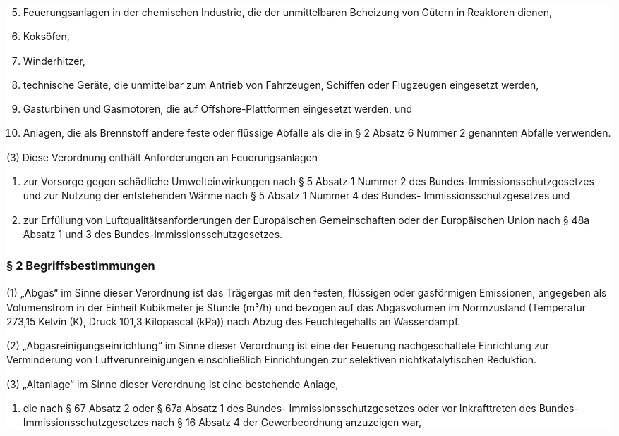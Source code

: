 
5.  Feuerungsanlagen in der chemischen Industrie, die der unmittelbaren
    Beheizung von Gütern in Reaktoren dienen,


6.  Koksöfen,


7.  Winderhitzer,


8.  technische Geräte, die unmittelbar zum Antrieb von Fahrzeugen,
    Schiffen oder Flugzeugen eingesetzt werden,


9.  Gasturbinen und Gasmotoren, die auf Offshore-Plattformen eingesetzt
    werden, und


10. Anlagen, die als Brennstoff andere feste oder flüssige Abfälle als die
    in § 2 Absatz 6 Nummer 2 genannten Abfälle verwenden.




(3) Diese Verordnung enthält Anforderungen an Feuerungsanlagen

1.  zur Vorsorge gegen schädliche Umwelteinwirkungen nach § 5 Absatz 1
    Nummer 2 des Bundes-Immissionsschutzgesetzes und zur Nutzung der
    entstehenden Wärme nach § 5 Absatz 1 Nummer 4 des Bundes-
    Immissionsschutzgesetzes und


2.  zur Erfüllung von Luftqualitätsanforderungen der Europäischen
    Gemeinschaften oder der Europäischen Union nach § 48a Absatz 1 und 3
    des Bundes-Immissionsschutzgesetzes.





### § 2 Begriffsbestimmungen

(1) „Abgas“ im Sinne dieser Verordnung ist das Trägergas mit den
festen, flüssigen oder gasförmigen Emissionen, angegeben als
Volumenstrom in der Einheit Kubikmeter je Stunde (m³/h) und bezogen
auf das Abgasvolumen im Normzustand (Temperatur 273,15 Kelvin (K),
Druck 101,3 Kilopascal (kPa)) nach Abzug des Feuchtegehalts an
Wasserdampf.

(2) „Abgasreinigungseinrichtung“ im Sinne dieser Verordnung ist eine
der Feuerung nachgeschaltete Einrichtung zur Verminderung von
Luftverunreinigungen einschließlich Einrichtungen zur selektiven
nichtkatalytischen Reduktion.

(3) „Altanlage“ im Sinne dieser Verordnung ist eine bestehende Anlage,

1.  die nach § 67 Absatz 2 oder § 67a Absatz 1 des Bundes-
    Immissionsschutzgesetzes oder vor Inkrafttreten des Bundes-
    Immissionsschutzgesetzes nach § 16 Absatz 4 der Gewerbeordnung
    anzuzeigen war,

